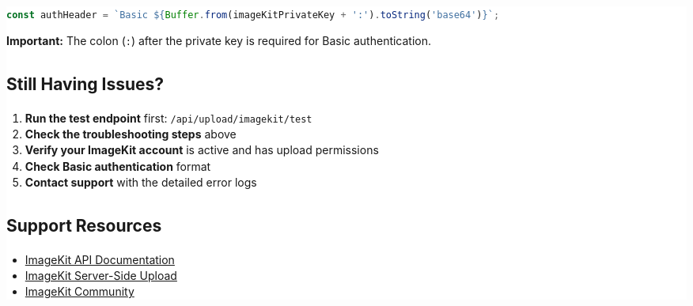 ```javascript
const authHeader = `Basic ${Buffer.from(imageKitPrivateKey + ':').toString('base64')}`;
```

**Important:** The colon (`:`) after the private key is required for Basic authentication.

## Still Having Issues?

1. **Run the test endpoint** first: `/api/upload/imagekit/test`
2. **Check the troubleshooting steps** above
3. **Verify your ImageKit account** is active and has upload permissions
4. **Check Basic authentication** format
5. **Contact support** with the detailed error logs

## Support Resources

- [ImageKit API Documentation](https://docs.imagekit.io/api-reference/upload-file-api)
- [ImageKit Server-Side Upload](https://docs.imagekit.io/api-reference/upload-file-api/server-side-file-upload)
- [ImageKit Community](https://community.imagekit.io/) 